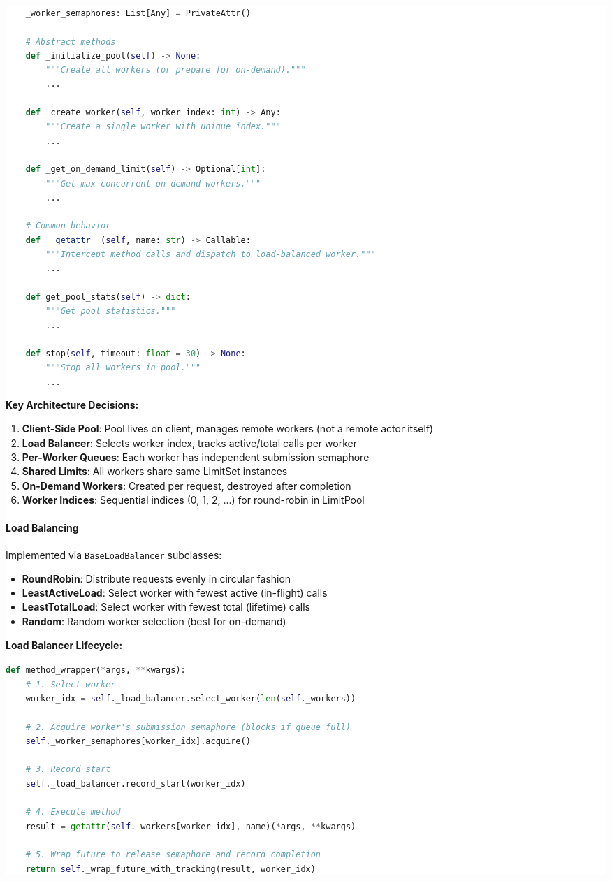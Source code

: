 ```python
    _worker_semaphores: List[Any] = PrivateAttr()
    
    # Abstract methods
    def _initialize_pool(self) -> None:
        """Create all workers (or prepare for on-demand)."""
        ...
    
    def _create_worker(self, worker_index: int) -> Any:
        """Create a single worker with unique index."""
        ...
    
    def _get_on_demand_limit(self) -> Optional[int]:
        """Get max concurrent on-demand workers."""
        ...
    
    # Common behavior
    def __getattr__(self, name: str) -> Callable:
        """Intercept method calls and dispatch to load-balanced worker."""
        ...
    
    def get_pool_stats(self) -> dict:
        """Get pool statistics."""
        ...
    
    def stop(self, timeout: float = 30) -> None:
        """Stop all workers in pool."""
        ...
```

**Key Architecture Decisions:**

1. **Client-Side Pool**: Pool lives on client, manages remote workers (not a remote actor itself)
2. **Load Balancer**: Selects worker index, tracks active/total calls per worker
3. **Per-Worker Queues**: Each worker has independent submission semaphore
4. **Shared Limits**: All workers share same LimitSet instances
5. **On-Demand Workers**: Created per request, destroyed after completion
6. **Worker Indices**: Sequential indices (0, 1, 2, ...) for round-robin in LimitPool

#### Load Balancing

Implemented via `BaseLoadBalancer` subclasses:
- **RoundRobin**: Distribute requests evenly in circular fashion
- **LeastActiveLoad**: Select worker with fewest active (in-flight) calls
- **LeastTotalLoad**: Select worker with fewest total (lifetime) calls
- **Random**: Random worker selection (best for on-demand)

**Load Balancer Lifecycle:**
```python
def method_wrapper(*args, **kwargs):
    # 1. Select worker
    worker_idx = self._load_balancer.select_worker(len(self._workers))
    
    # 2. Acquire worker's submission semaphore (blocks if queue full)
    self._worker_semaphores[worker_idx].acquire()
    
    # 3. Record start
    self._load_balancer.record_start(worker_idx)
    
    # 4. Execute method
    result = getattr(self._workers[worker_idx], name)(*args, **kwargs)
    
    # 5. Wrap future to release semaphore and record completion
    return self._wrap_future_with_tracking(result, worker_idx)
```
